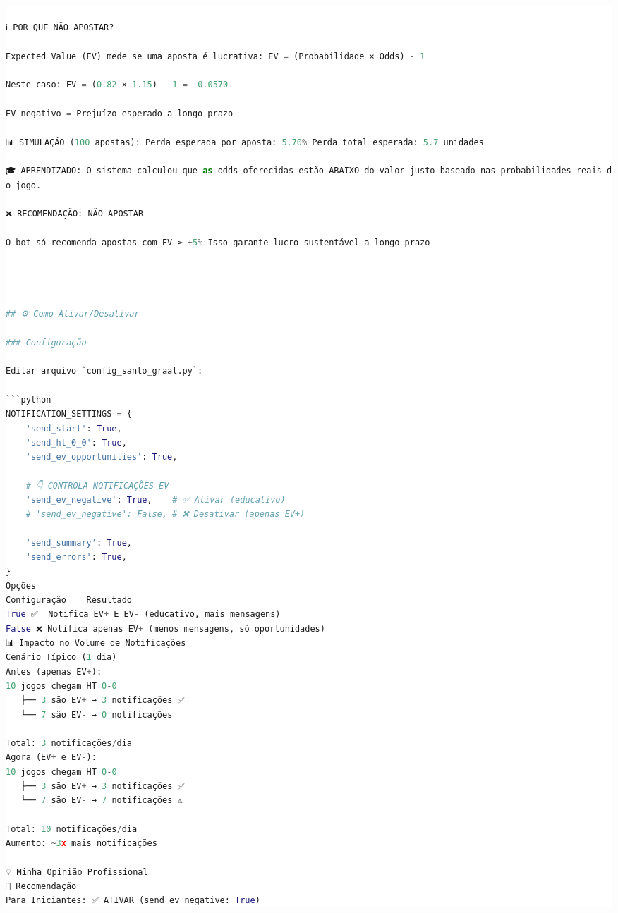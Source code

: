 ```python

ℹ️ POR QUE NÃO APOSTAR?

Expected Value (EV) mede se uma aposta é lucrativa: EV = (Probabilidade × Odds) - 1

Neste caso: EV = (0.82 × 1.15) - 1 = -0.0570

EV negativo = Prejuízo esperado a longo prazo

📊 SIMULAÇÃO (100 apostas): Perda esperada por aposta: 5.70% Perda total esperada: 5.7 unidades

🎓 APRENDIZADO: O sistema calculou que as odds oferecidas estão ABAIXO do valor justo baseado nas probabilidades reais do jogo.

❌ RECOMENDAÇÃO: NÃO APOSTAR

O bot só recomenda apostas com EV ≥ +5% Isso garante lucro sustentável a longo prazo


---

## ⚙️ Como Ativar/Desativar

### Configuração

Editar arquivo `config_santo_graal.py`:

```python
NOTIFICATION_SETTINGS = {
    'send_start': True,
    'send_ht_0_0': True,
    'send_ev_opportunities': True,
    
    # 👇 CONTROLA NOTIFICAÇÕES EV-
    'send_ev_negative': True,    # ✅ Ativar (educativo)
    # 'send_ev_negative': False, # ❌ Desativar (apenas EV+)
    
    'send_summary': True,
    'send_errors': True,
}
Opções
Configuração	Resultado
True ✅	Notifica EV+ E EV- (educativo, mais mensagens)
False ❌	Notifica apenas EV+ (menos mensagens, só oportunidades)
📊 Impacto no Volume de Notificações
Cenário Típico (1 dia)
Antes (apenas EV+):
10 jogos chegam HT 0-0
   ├── 3 são EV+ → 3 notificações ✅
   └── 7 são EV- → 0 notificações

Total: 3 notificações/dia
Agora (EV+ e EV-):
10 jogos chegam HT 0-0
   ├── 3 são EV+ → 3 notificações ✅
   └── 7 são EV- → 7 notificações ⚠️

Total: 10 notificações/dia
Aumento: ~3x mais notificações

💡 Minha Opinião Profissional
🎯 Recomendação
Para Iniciantes: ✅ ATIVAR (send_ev_negative: True)
```
